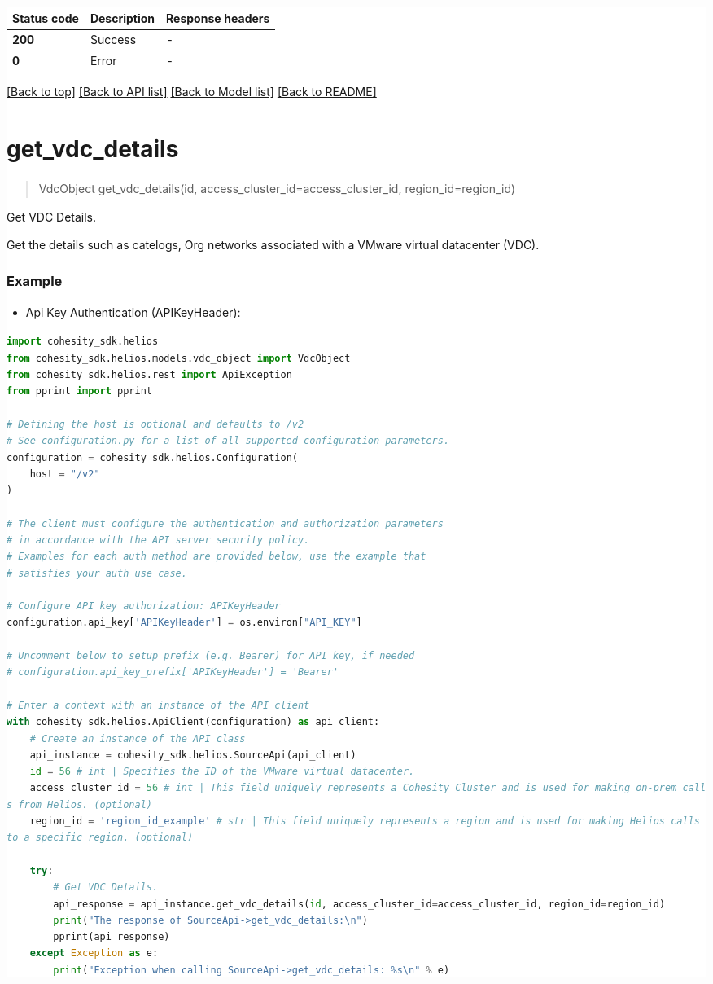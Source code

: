 | Status code | Description | Response headers |
|-------------|-------------|------------------|
**200** | Success |  -  |
**0** | Error |  -  |

[[Back to top]](#) [[Back to API list]](../README.md#documentation-for-api-endpoints) [[Back to Model list]](../README.md#documentation-for-models) [[Back to README]](../README.md)

# **get_vdc_details**
> VdcObject get_vdc_details(id, access_cluster_id=access_cluster_id, region_id=region_id)

Get VDC Details.

Get the details such as catelogs, Org networks associated with a VMware virtual datacenter (VDC).

### Example

* Api Key Authentication (APIKeyHeader):

```python
import cohesity_sdk.helios
from cohesity_sdk.helios.models.vdc_object import VdcObject
from cohesity_sdk.helios.rest import ApiException
from pprint import pprint

# Defining the host is optional and defaults to /v2
# See configuration.py for a list of all supported configuration parameters.
configuration = cohesity_sdk.helios.Configuration(
    host = "/v2"
)

# The client must configure the authentication and authorization parameters
# in accordance with the API server security policy.
# Examples for each auth method are provided below, use the example that
# satisfies your auth use case.

# Configure API key authorization: APIKeyHeader
configuration.api_key['APIKeyHeader'] = os.environ["API_KEY"]

# Uncomment below to setup prefix (e.g. Bearer) for API key, if needed
# configuration.api_key_prefix['APIKeyHeader'] = 'Bearer'

# Enter a context with an instance of the API client
with cohesity_sdk.helios.ApiClient(configuration) as api_client:
    # Create an instance of the API class
    api_instance = cohesity_sdk.helios.SourceApi(api_client)
    id = 56 # int | Specifies the ID of the VMware virtual datacenter.
    access_cluster_id = 56 # int | This field uniquely represents a Cohesity Cluster and is used for making on-prem calls from Helios. (optional)
    region_id = 'region_id_example' # str | This field uniquely represents a region and is used for making Helios calls to a specific region. (optional)

    try:
        # Get VDC Details.
        api_response = api_instance.get_vdc_details(id, access_cluster_id=access_cluster_id, region_id=region_id)
        print("The response of SourceApi->get_vdc_details:\n")
        pprint(api_response)
    except Exception as e:
        print("Exception when calling SourceApi->get_vdc_details: %s\n" % e)
```
